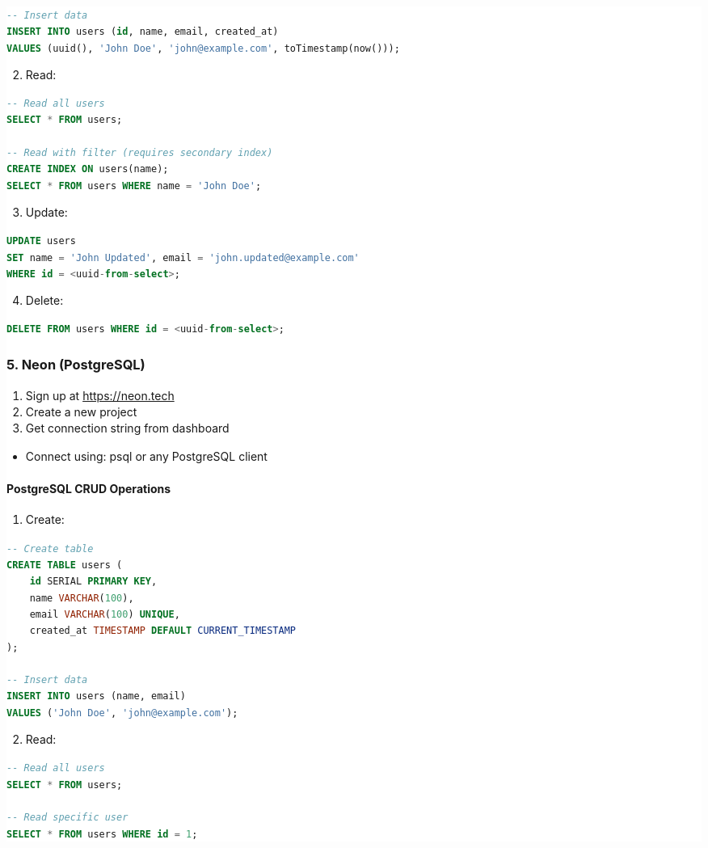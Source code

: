 ```sql
-- Insert data
INSERT INTO users (id, name, email, created_at)
VALUES (uuid(), 'John Doe', 'john@example.com', toTimestamp(now()));
```

2. Read:
```sql
-- Read all users
SELECT * FROM users;

-- Read with filter (requires secondary index)
CREATE INDEX ON users(name);
SELECT * FROM users WHERE name = 'John Doe';
```

3. Update:
```sql
UPDATE users 
SET name = 'John Updated', email = 'john.updated@example.com'
WHERE id = <uuid-from-select>;
```

4. Delete:
```sql
DELETE FROM users WHERE id = <uuid-from-select>;
```

### 5. Neon (PostgreSQL)
1. Sign up at https://neon.tech
2. Create a new project
3. Get connection string from dashboard
- Connect using: psql or any PostgreSQL client

#### PostgreSQL CRUD Operations
1. Create:
```sql
-- Create table
CREATE TABLE users (
    id SERIAL PRIMARY KEY,
    name VARCHAR(100),
    email VARCHAR(100) UNIQUE,
    created_at TIMESTAMP DEFAULT CURRENT_TIMESTAMP
);

-- Insert data
INSERT INTO users (name, email)
VALUES ('John Doe', 'john@example.com');
```

2. Read:
```sql
-- Read all users
SELECT * FROM users;

-- Read specific user
SELECT * FROM users WHERE id = 1;
```
